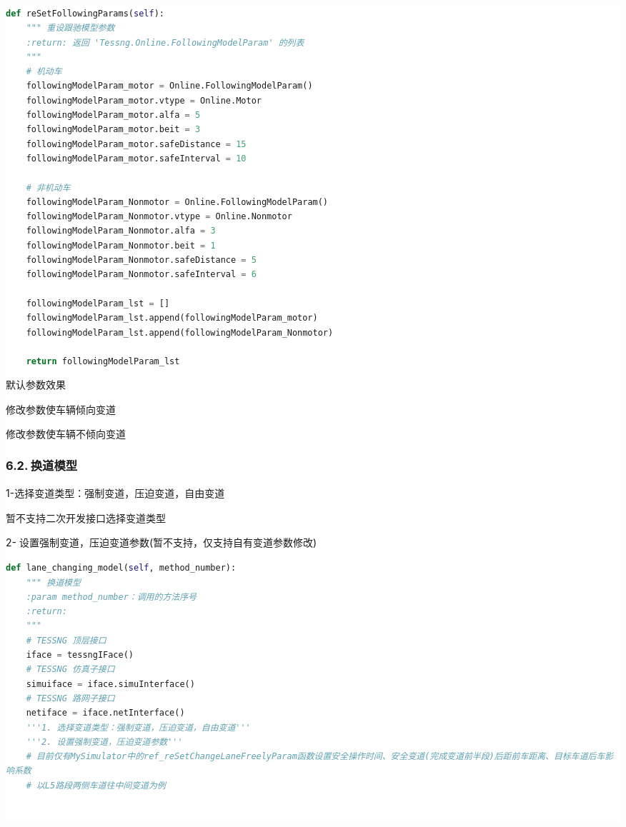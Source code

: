 ```python
def reSetFollowingParams(self):
    """ 重设跟驰模型参数
    :return: 返回 'Tessng.Online.FollowingModelParam' 的列表
    """
    # 机动车
    followingModelParam_motor = Online.FollowingModelParam()
    followingModelParam_motor.vtype = Online.Motor
    followingModelParam_motor.alfa = 5
    followingModelParam_motor.beit = 3
    followingModelParam_motor.safeDistance = 15
    followingModelParam_motor.safeInterval = 10

    # 非机动车
    followingModelParam_Nonmotor = Online.FollowingModelParam()
    followingModelParam_Nonmotor.vtype = Online.Nonmotor
    followingModelParam_Nonmotor.alfa = 3
    followingModelParam_Nonmotor.beit = 1
    followingModelParam_Nonmotor.safeDistance = 5
    followingModelParam_Nonmotor.safeInterval = 6

    followingModelParam_lst = []
    followingModelParam_lst.append(followingModelParam_motor)
    followingModelParam_lst.append(followingModelParam_Nonmotor)

    return followingModelParam_lst
```

默认参数效果

<video src="https://www.jidatraffic.com/newWebsite/video/换道模型/20231120_181258_无修改版本.mp4"></video>

修改参数使车辆倾向变道

<video src="https://www.jidatraffic.com/newWebsite/video/换道模型/20231120_182330_修改_倾向变道.mp4"></video>

修改参数使车辆不倾向变道

<video src="https://www.jidatraffic.com/newWebsite/video/换道模型/20231120_182702_修改_不倾向变道.mp4"></video>

### 6.2. 换道模型

1-选择变道类型：强制变道，压迫变道，自由变道

暂不支持二次开发接口选择变道类型

2- 设置强制变道，压迫变道参数(暂不支持，仅支持自有变道参数修改)

```python
def lane_changing_model(self, method_number):
    """ 换道模型
    :param method_number：调用的方法序号
    :return:
    """
    # TESSNG 顶层接口
    iface = tessngIFace()
    # TESSNG 仿真子接口
    simuiface = iface.simuInterface()
    # TESSNG 路网子接口
    netiface = iface.netInterface()
    '''1. 选择变道类型：强制变道，压迫变道，自由变道'''
    '''2. 设置强制变道，压迫变道参数'''
    # 目前仅有MySimulator中的ref_reSetChangeLaneFreelyParam函数设置安全操作时间、安全变道(完成变道前半段)后距前车距离、目标车道后车影响系数
    # 以L5路段两侧车道往中间变道为例

    

```